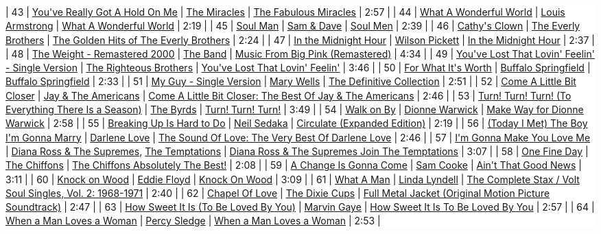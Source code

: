 | 43 | [You've Really Got A Hold On Me](https://open.spotify.com/track/7wLRmjiDYI6flIVzboUqSV) | [The Miracles](https://open.spotify.com/artist/6TqQLejnHXMGr7KcegxUND) | [The Fabulous Miracles](https://open.spotify.com/album/6WXuBDGbgFKz4rYLVC9a0W) | 2:57 |
| 44 | [What A Wonderful World](https://open.spotify.com/track/29U7stRjqHU6rMiS8BfaI9) | [Louis Armstrong](https://open.spotify.com/artist/19eLuQmk9aCobbVDHc6eek) | [What A Wonderful World](https://open.spotify.com/album/6mmv0gwumlFGWDGJXF4yEv) | 2:19 |
| 45 | [Soul Man](https://open.spotify.com/track/4eGHlplaq1ME8oetnTuFFf) | [Sam & Dave](https://open.spotify.com/artist/2BVYdY4PyfCF9z4NrkhEB2) | [Soul Men](https://open.spotify.com/album/1DThdjKvkvxYaqlDUnQGzK) | 2:39 |
| 46 | [Cathy's Clown](https://open.spotify.com/track/1MA9StLzlFftLbuqOmoWij) | [The Everly Brothers](https://open.spotify.com/artist/4ACplpEqD6JIVgKrafauzs) | [The Golden Hits of The Everly Brothers](https://open.spotify.com/album/3wWjXsqngYcPmd4hQzjNAD) | 2:24 |
| 47 | [In the Midnight Hour](https://open.spotify.com/track/4NRQwaks9r58tTDvr4iEyv) | [Wilson Pickett](https://open.spotify.com/artist/0N5PyKJzS3M1XNlaCL7bbE) | [In the Midnight Hour](https://open.spotify.com/album/1L6fHKTQAogglo3coyo8yU) | 2:37 |
| 48 | [The Weight \- Remastered 2000](https://open.spotify.com/track/0P7DoyGrr4Wp9w5TotEtUC) | [The Band](https://open.spotify.com/artist/4vpDg7Y7fU982Ds30zawDA) | [Music From Big Pink \(Remastered\)](https://open.spotify.com/album/0ky5kdvfPxSmSpj03hpSAE) | 4:34 |
| 49 | [You've Lost That Lovin' Feelin' \- Single Version](https://open.spotify.com/track/6AeyHqzNHJthYJbn0tvJ4b) | [The Righteous Brothers](https://open.spotify.com/artist/4b0WsB47XCa9F83BmwQ7WX) | [You've Lost That Lovin' Feelin'](https://open.spotify.com/album/28FEznublcKslK88ehRrfy) | 3:46 |
| 50 | [For What It's Worth](https://open.spotify.com/track/1qRA5BS78u3gME0loMl9AA) | [Buffalo Springfield](https://open.spotify.com/artist/3eskO5m0H4yiF64vRySBjr) | [Buffalo Springfield](https://open.spotify.com/album/3PkdGRruLnJ9zCtANiDrpB) | 2:33 |
| 51 | [My Guy \- Single Version](https://open.spotify.com/track/7arXVtGNJPa7aOHiKOeUsl) | [Mary Wells](https://open.spotify.com/artist/1cjZk1xXn3YCToNg3uJpA7) | [The Definitive Collection](https://open.spotify.com/album/0rgnbePrBYNFSaXnCZOcod) | 2:51 |
| 52 | [Come A Little Bit Closer](https://open.spotify.com/track/252YuUdUaC5OojaBU0H1CP) | [Jay & The Americans](https://open.spotify.com/artist/0DAqhikcMKLo2lPADVz2fs) | [Come A Little Bit Closer: The Best Of Jay & The Americans](https://open.spotify.com/album/0LMJo3p9QqRjaap3qvlTY6) | 2:46 |
| 53 | [Turn! Turn! Turn! \(To Everything There Is a Season\)](https://open.spotify.com/track/5qBqBdfTEIWJwAS0Jm2F5R) | [The Byrds](https://open.spotify.com/artist/1PCZpxHJz7WAMF8EEq8bfc) | [Turn! Turn! Turn!](https://open.spotify.com/album/3v0i9qyogPoQEQj2bG6Fmn) | 3:49 |
| 54 | [Walk on By](https://open.spotify.com/track/3xsOtNxtBW0oTI1OWKAzTm) | [Dionne Warwick](https://open.spotify.com/artist/2JSjCHK79gdaiPWdKiNUNp) | [Make Way for Dionne Warwick](https://open.spotify.com/album/6edKvdyBPyTPPWCOcTdrhr) | 2:58 |
| 55 | [Breaking Up Is Hard to Do](https://open.spotify.com/track/2x6pbpjVGjiWCcH89IK8AX) | [Neil Sedaka](https://open.spotify.com/artist/5N6GwJzOcOY5kv8p0NjhYL) | [Circulate \(Expanded Edition\)](https://open.spotify.com/album/66qxRQqOy7kVcsVpT0OVFZ) | 2:19 |
| 56 | [\(Today I Met\) The Boy I'm Gonna Marry](https://open.spotify.com/track/2Px4PrbPBMeWB1silbjI5H) | [Darlene Love](https://open.spotify.com/artist/391oLRVmoTkumiN79HkTWu) | [The Sound Of Love: The Very Best Of Darlene Love](https://open.spotify.com/album/2KMh9uqFrGblh1Ui23yoXU) | 2:46 |
| 57 | [I'm Gonna Make You Love Me](https://open.spotify.com/track/3Rhxe6P1im82NFVkt9X2qZ) | [Diana Ross & The Supremes](https://open.spotify.com/artist/0rXI0q8Cahq6numvPlloaq), [The Temptations](https://open.spotify.com/artist/3RwQ26hR2tJtA8F9p2n7jG) | [Diana Ross & The Supremes Join The Temptations](https://open.spotify.com/album/7tZt4EApjs2MSzt0OJ1vaT) | 3:07 |
| 58 | [One Fine Day](https://open.spotify.com/track/6vcG9EgeqJUSmmF65lxUm6) | [The Chiffons](https://open.spotify.com/artist/05sIdEkXAYDbDDdv3T56Oj) | [The Chiffons Absolutely The Best!](https://open.spotify.com/album/1WvYZcG9v3WzzNNkwpreGq) | 2:08 |
| 59 | [A Change Is Gonna Come](https://open.spotify.com/track/0KOE1hat4SIer491XKk4Pa) | [Sam Cooke](https://open.spotify.com/artist/6hnWRPzGGKiapVX1UCdEAC) | [Ain't That Good News](https://open.spotify.com/album/2NFd4ApYFitFtJhGTSfDdP) | 3:11 |
| 60 | [Knock on Wood](https://open.spotify.com/track/3YJx77Xx8JSwEoxqrkQO5c) | [Eddie Floyd](https://open.spotify.com/artist/6Bfy6QzadCXS92y0T8dDZF) | [Knock On Wood](https://open.spotify.com/album/07ojYfe9B08p7nmOL2kgNF) | 3:09 |
| 61 | [What A Man](https://open.spotify.com/track/7dwJqwTXDtsrX1QLqb0o96) | [Linda Lyndell](https://open.spotify.com/artist/5zU5MAgXh6Lcs3FY2KSFNQ) | [The Complete Stax / Volt Soul Singles, Vol\. 2: 1968\-1971](https://open.spotify.com/album/09dsUwnIIqRL97qbvGTrjH) | 2:40 |
| 62 | [Chapel Of Love](https://open.spotify.com/track/0SMRck5oZi9hc16L6FuRF6) | [The Dixie Cups](https://open.spotify.com/artist/7ICvZfP4VHAPZ5Wdt03772) | [Full Metal Jacket \(Original Motion Picture Soundtrack\)](https://open.spotify.com/album/3tpJtzZm4Urb0n2ITN5mwF) | 2:47 |
| 63 | [How Sweet It Is \(To Be Loved By You\)](https://open.spotify.com/track/2zF8ro2hX0aEYaqXQdEKW1) | [Marvin Gaye](https://open.spotify.com/artist/3koiLjNrgRTNbOwViDipeA) | [How Sweet It Is To Be Loved By You](https://open.spotify.com/album/1kYeM6oy6I8tK7668jM7Hw) | 2:57 |
| 64 | [When a Man Loves a Woman](https://open.spotify.com/track/51FpzuGkRYXFgsE2zXt9av) | [Percy Sledge](https://open.spotify.com/artist/3rRmDmzPcAFwcUDvG5gBqO) | [When a Man Loves a Woman](https://open.spotify.com/album/0lj5tDBUt1i1b1Llobu23M) | 2:53 |